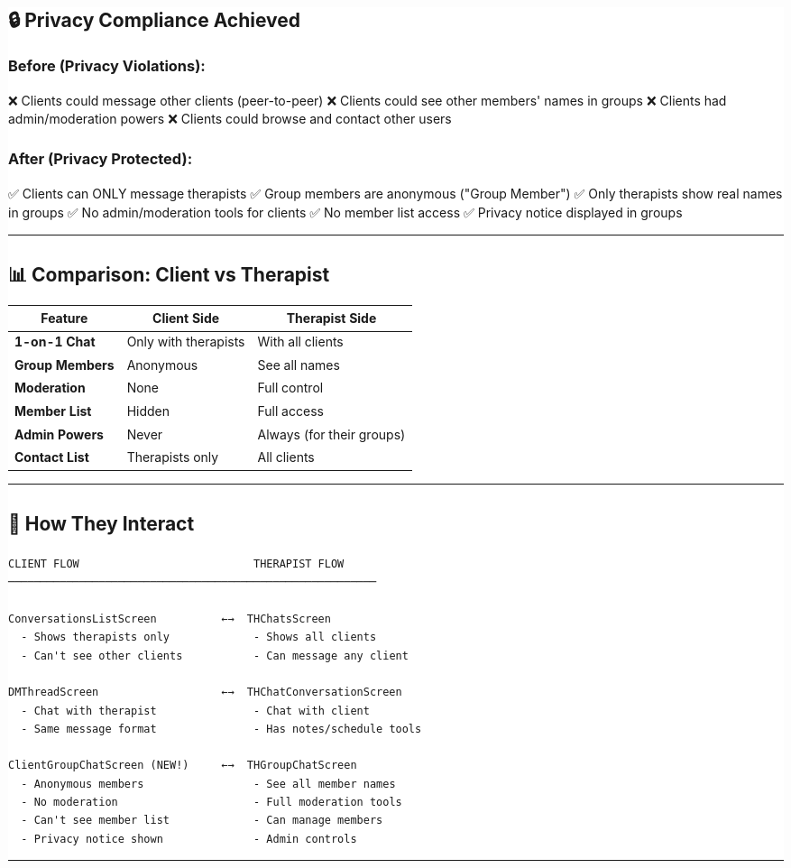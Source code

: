 
## 🔒 Privacy Compliance Achieved

### **Before (Privacy Violations):**
❌ Clients could message other clients (peer-to-peer)
❌ Clients could see other members' names in groups
❌ Clients had admin/moderation powers
❌ Clients could browse and contact other users

### **After (Privacy Protected):**
✅ Clients can ONLY message therapists
✅ Group members are anonymous ("Group Member")
✅ Only therapists show real names in groups
✅ No admin/moderation tools for clients
✅ No member list access
✅ Privacy notice displayed in groups

---

## 📊 Comparison: Client vs Therapist

| Feature | Client Side | Therapist Side |
|---------|-------------|----------------|
| **1-on-1 Chat** | Only with therapists | With all clients |
| **Group Members** | Anonymous | See all names |
| **Moderation** | None | Full control |
| **Member List** | Hidden | Full access |
| **Admin Powers** | Never | Always (for their groups) |
| **Contact List** | Therapists only | All clients |

---

## 🎯 How They Interact

```
CLIENT FLOW                           THERAPIST FLOW
─────────────────────────────────────────────────────────

ConversationsListScreen          ←→  THChatsScreen
  - Shows therapists only             - Shows all clients
  - Can't see other clients           - Can message any client

DMThreadScreen                   ←→  THChatConversationScreen
  - Chat with therapist               - Chat with client
  - Same message format               - Has notes/schedule tools

ClientGroupChatScreen (NEW!)     ←→  THGroupChatScreen
  - Anonymous members                 - See all member names
  - No moderation                     - Full moderation tools
  - Can't see member list             - Can manage members
  - Privacy notice shown              - Admin controls
```

---
